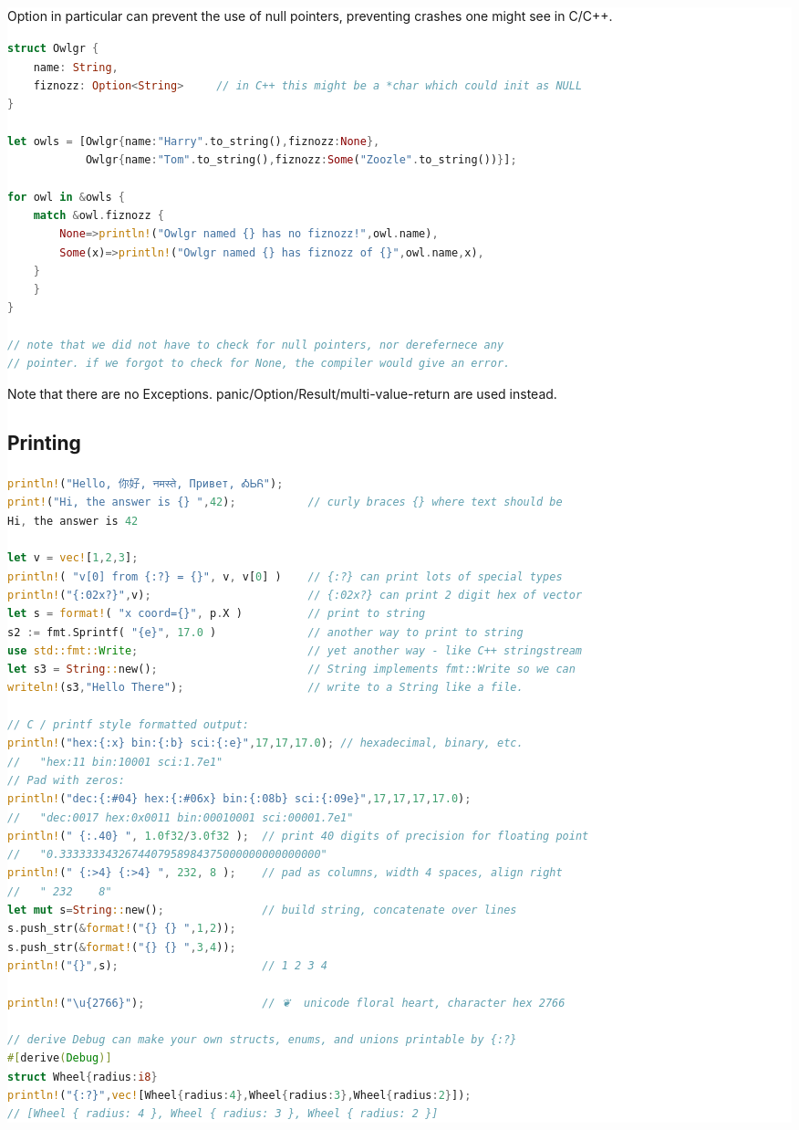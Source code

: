 Option in particular can prevent the use of null pointers, preventing crashes one might see in C/C++.

```rust
struct Owlgr { 
	name: String, 
	fiznozz: Option<String>     // in C++ this might be a *char which could init as NULL 
}

let owls = [Owlgr{name:"Harry".to_string(),fiznozz:None},
            Owlgr{name:"Tom".to_string(),fiznozz:Some("Zoozle".to_string())}];

for owl in &owls {
	match &owl.fiznozz {
		None=>println!("Owlgr named {} has no fiznozz!",owl.name),
		Some(x)=>println!("Owlgr named {} has fiznozz of {}",owl.name,x),
	}
    }
}

// note that we did not have to check for null pointers, nor derefernece any
// pointer. if we forgot to check for None, the compiler would give an error.

```

Note that there are no Exceptions. panic/Option/Result/multi-value-return are used instead. 

## Printing

```rust
println!("Hello, 你好, नमस्ते, Привет, ᎣᏏᏲ"); 
print!("Hi, the answer is {} ",42);           // curly braces {} where text should be
Hi, the answer is 42

let v = vec![1,2,3];
println!( "v[0] from {:?} = {}", v, v[0] )    // {:?} can print lots of special types
println!("{:02x?}",v);                        // {:02x?} can print 2 digit hex of vector
let s = format!( "x coord={}", p.X )          // print to string 
s2 := fmt.Sprintf( "{e}", 17.0 )              // another way to print to string
use std::fmt::Write;                          // yet another way - like C++ stringstream
let s3 = String::new();                       // String implements fmt::Write so we can
writeln!(s3,"Hello There");                   // write to a String like a file. 

// C / printf style formatted output: 
println!("hex:{:x} bin:{:b} sci:{:e}",17,17,17.0); // hexadecimal, binary, etc. 
//   "hex:11 bin:10001 sci:1.7e1"
// Pad with zeros: 
println!("dec:{:#04} hex:{:#06x} bin:{:08b} sci:{:09e}",17,17,17,17.0); 
//   "dec:0017 hex:0x0011 bin:00010001 sci:00001.7e1"
println!(" {:.40} ", 1.0f32/3.0f32 );  // print 40 digits of precision for floating point
//   "0.3333333432674407958984375000000000000000" 
println!(" {:>4} {:>4} ", 232, 8 );    // pad as columns, width 4 spaces, align right
//   " 232    8"
let mut s=String::new();               // build string, concatenate over lines 
s.push_str(&format!("{} {} ",1,2));
s.push_str(&format!("{} {} ",3,4));
println!("{}",s);                      // 1 2 3 4 

println!("\u{2766}");                  // ❦  unicode floral heart, character hex 2766 

// derive Debug can make your own structs, enums, and unions printable by {:?}
#[derive(Debug)]
struct Wheel{radius:i8}                
println!("{:?}",vec![Wheel{radius:4},Wheel{radius:3},Wheel{radius:2}]);
// [Wheel { radius: 4 }, Wheel { radius: 3 }, Wheel { radius: 2 }]
```
